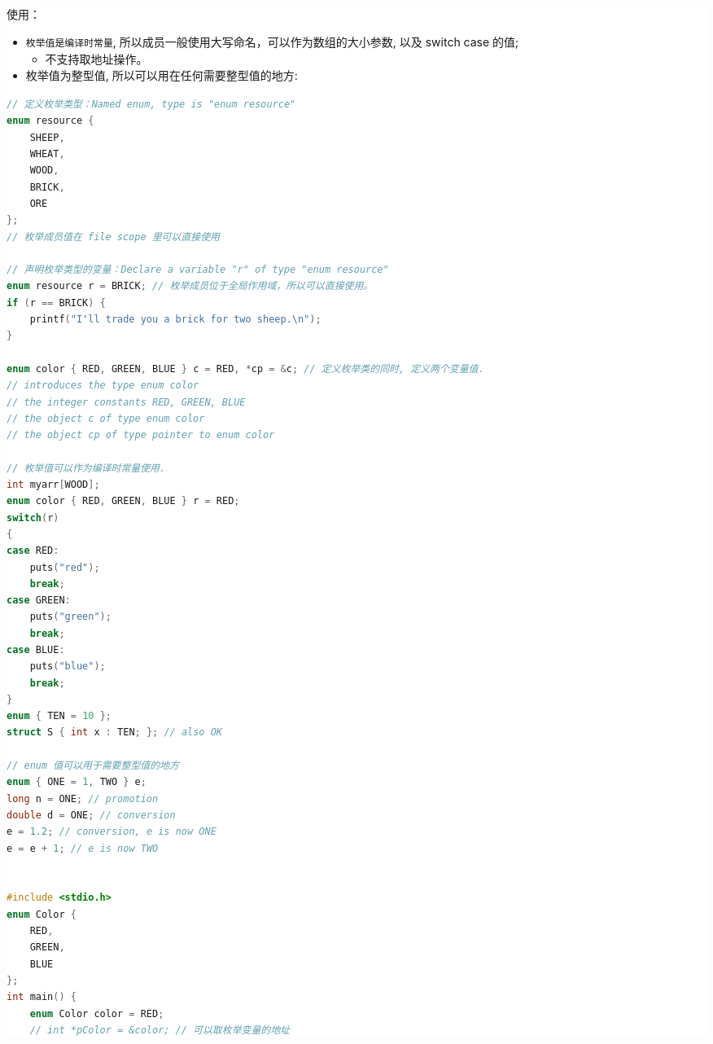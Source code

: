 使用：

-   `枚举值是编译时常量`, 所以成员一般使用大写命名，可以作为数组的大小参数, 以及 switch case 的值;
    -   不支持取地址操作。
-   枚举值为整型值, 所以可以用在任何需要整型值的地方:



```C
// 定义枚举类型：Named enum, type is "enum resource"
enum resource {
	SHEEP,
	WHEAT,
	WOOD,
	BRICK,
	ORE
};
// 枚举成员值在 file scope 里可以直接使用

// 声明枚举类型的变量：Declare a variable "r" of type "enum resource"
enum resource r = BRICK; // 枚举成员位于全局作用域，所以可以直接使用。
if (r == BRICK) {
	printf("I'll trade you a brick for two sheep.\n");
}

enum color { RED, GREEN, BLUE } c = RED, *cp = &c; // 定义枚举类的同时, 定义两个变量值.
// introduces the type enum color
// the integer constants RED, GREEN, BLUE
// the object c of type enum color
// the object cp of type pointer to enum color

// 枚举值可以作为编译时常量使用.
int myarr[WOOD];
enum color { RED, GREEN, BLUE } r = RED;
switch(r)
{
case RED:
	puts("red");
	break;
case GREEN:
	puts("green");
	break;
case BLUE:
	puts("blue");
	break;
}
enum { TEN = 10 };
struct S { int x : TEN; }; // also OK

// enum 值可以用于需要整型值的地方
enum { ONE = 1, TWO } e;
long n = ONE; // promotion
double d = ONE; // conversion
e = 1.2; // conversion, e is now ONE
e = e + 1; // e is now TWO


#include <stdio.h>
enum Color {
	RED,
	GREEN,
	BLUE
};
int main() {
	enum Color color = RED;
	// int *pColor = &color; // 可以取枚举变量的地址
```
